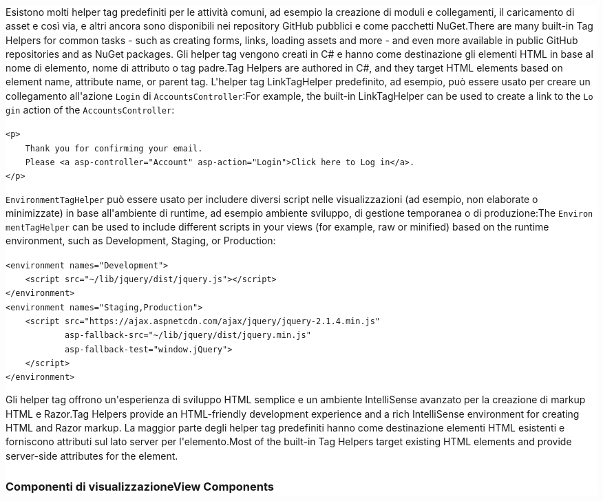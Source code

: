 <span data-ttu-id="c49b7-217">Esistono molti helper tag predefiniti per le attività comuni, ad esempio la creazione di moduli e collegamenti, il caricamento di asset e così via, e altri ancora sono disponibili nei repository GitHub pubblici e come pacchetti NuGet.</span><span class="sxs-lookup"><span data-stu-id="c49b7-217">There are many built-in Tag Helpers for common tasks - such as creating forms, links, loading assets and more - and even more available in public GitHub repositories and as NuGet packages.</span></span> <span data-ttu-id="c49b7-218">Gli helper tag vengono creati in C# e hanno come destinazione gli elementi HTML in base al nome di elemento, nome di attributo o tag padre.</span><span class="sxs-lookup"><span data-stu-id="c49b7-218">Tag Helpers are authored in C#, and they target HTML elements based on element name, attribute name, or parent tag.</span></span> <span data-ttu-id="c49b7-219">L'helper tag LinkTagHelper predefinito, ad esempio, può essere usato per creare un collegamento all'azione `Login` di `AccountsController`:</span><span class="sxs-lookup"><span data-stu-id="c49b7-219">For example, the built-in LinkTagHelper can be used to create a link to the `Login` action of the `AccountsController`:</span></span>

```cshtml
<p>
    Thank you for confirming your email.
    Please <a asp-controller="Account" asp-action="Login">Click here to Log in</a>.
</p>
```

<span data-ttu-id="c49b7-220">`EnvironmentTagHelper` può essere usato per includere diversi script nelle visualizzazioni (ad esempio, non elaborate o minimizzate) in base all'ambiente di runtime, ad esempio ambiente sviluppo, di gestione temporanea o di produzione:</span><span class="sxs-lookup"><span data-stu-id="c49b7-220">The `EnvironmentTagHelper` can be used to include different scripts in your views (for example, raw or minified) based on the runtime environment, such as Development, Staging, or Production:</span></span>

```cshtml
<environment names="Development">
    <script src="~/lib/jquery/dist/jquery.js"></script>
</environment>
<environment names="Staging,Production">
    <script src="https://ajax.aspnetcdn.com/ajax/jquery/jquery-2.1.4.min.js"
            asp-fallback-src="~/lib/jquery/dist/jquery.min.js"
            asp-fallback-test="window.jQuery">
    </script>
</environment>
```

<span data-ttu-id="c49b7-221">Gli helper tag offrono un'esperienza di sviluppo HTML semplice e un ambiente IntelliSense avanzato per la creazione di markup HTML e Razor.</span><span class="sxs-lookup"><span data-stu-id="c49b7-221">Tag Helpers provide an HTML-friendly development experience and a rich IntelliSense environment for creating HTML and Razor markup.</span></span> <span data-ttu-id="c49b7-222">La maggior parte degli helper tag predefiniti hanno come destinazione elementi HTML esistenti e forniscono attributi sul lato server per l'elemento.</span><span class="sxs-lookup"><span data-stu-id="c49b7-222">Most of the built-in Tag Helpers target existing HTML elements and provide server-side attributes for the element.</span></span>

### <a name="view-components"></a><span data-ttu-id="c49b7-223">Componenti di visualizzazione</span><span class="sxs-lookup"><span data-stu-id="c49b7-223">View Components</span></span>
